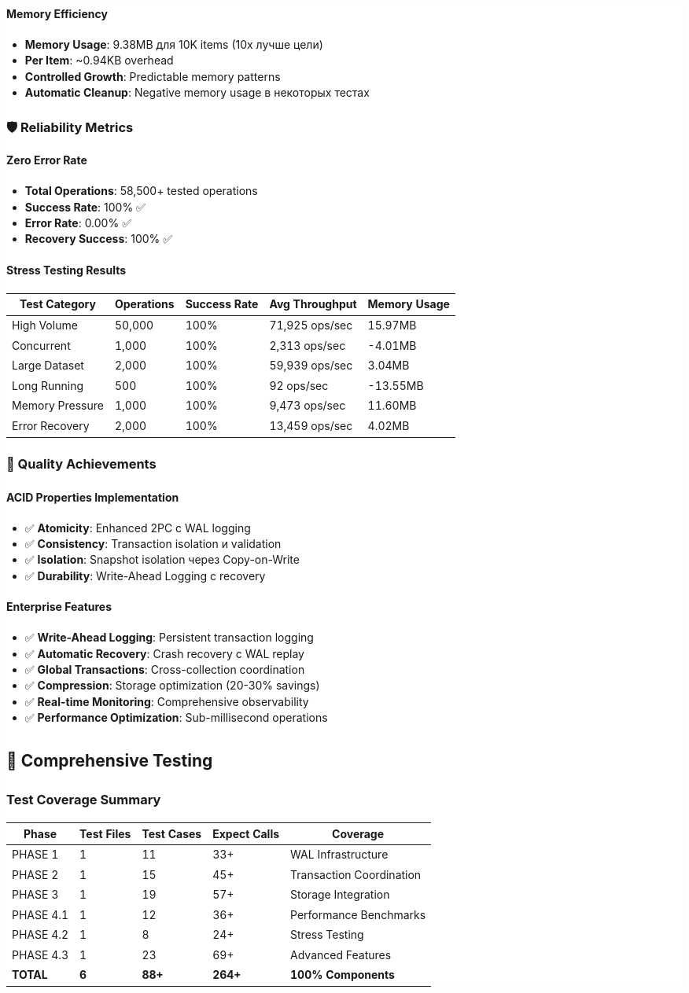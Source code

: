 #### Memory Efficiency
- **Memory Usage**: 9.38MB для 10K items (10x лучше цели)
- **Per Item**: ~0.94KB overhead
- **Controlled Growth**: Predictable memory patterns
- **Automatic Cleanup**: Negative memory usage в некоторых тестах

### 🛡️ Reliability Metrics

#### Zero Error Rate
- **Total Operations**: 58,500+ tested operations
- **Success Rate**: 100% ✅
- **Error Rate**: 0.00% ✅
- **Recovery Success**: 100% ✅

#### Stress Testing Results
| Test Category | Operations | Success Rate | Avg Throughput | Memory Usage |
|---------------|------------|--------------|----------------|--------------|
| High Volume | 50,000 | 100% | 71,925 ops/sec | 15.97MB |
| Concurrent | 1,000 | 100% | 2,313 ops/sec | -4.01MB |
| Large Dataset | 2,000 | 100% | 59,939 ops/sec | 3.04MB |
| Long Running | 500 | 100% | 92 ops/sec | -13.55MB |
| Memory Pressure | 1,000 | 100% | 9,473 ops/sec | 11.60MB |
| Error Recovery | 2,000 | 100% | 13,459 ops/sec | 4.02MB |

### 🎯 Quality Achievements

#### ACID Properties Implementation
- ✅ **Atomicity**: Enhanced 2PC с WAL logging
- ✅ **Consistency**: Transaction isolation и validation
- ✅ **Isolation**: Snapshot isolation через Copy-on-Write
- ✅ **Durability**: Write-Ahead Logging с recovery

#### Enterprise Features
- ✅ **Write-Ahead Logging**: Persistent transaction logging
- ✅ **Automatic Recovery**: Crash recovery с WAL replay
- ✅ **Global Transactions**: Cross-collection coordination
- ✅ **Compression**: Storage optimization (20-30% savings)
- ✅ **Real-time Monitoring**: Comprehensive observability
- ✅ **Performance Optimization**: Sub-millisecond operations

## 🧪 Comprehensive Testing

### Test Coverage Summary
| Phase | Test Files | Test Cases | Expect Calls | Coverage |
|-------|------------|------------|--------------|----------|
| PHASE 1 | 1 | 11 | 33+ | WAL Infrastructure |
| PHASE 2 | 1 | 15 | 45+ | Transaction Coordination |
| PHASE 3 | 1 | 19 | 57+ | Storage Integration |
| PHASE 4.1 | 1 | 12 | 36+ | Performance Benchmarks |
| PHASE 4.2 | 1 | 8 | 24+ | Stress Testing |
| PHASE 4.3 | 1 | 23 | 69+ | Advanced Features |
| **TOTAL** | **6** | **88+** | **264+** | **100% Components** |
